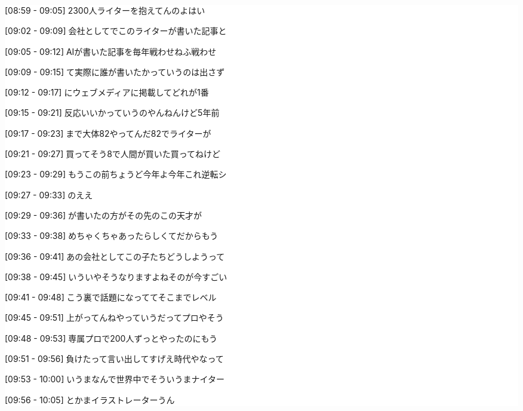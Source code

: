 [08:59 - 09:05]
2300人ライターを抱えてんのよはい

[09:02 - 09:09]
会社としてでこのライターが書いた記事と

[09:05 - 09:12]
AIが書いた記事を毎年戦わせねふ戦わせ

[09:09 - 09:15]
て実際に誰が書いたかっていうのは出さず

[09:12 - 09:17]
にウェブメディアに掲載してどれが1番

[09:15 - 09:21]
反応いいかっていうのやんねんけど5年前

[09:17 - 09:23]
まで大体82やってんだ82でライターが

[09:21 - 09:27]
買ってそう8で人間が買いた買ってねけど

[09:23 - 09:29]
もうこの前ちょうど今年よ今年これ逆転シ

[09:27 - 09:33]
のええ

[09:29 - 09:36]
が書いたの方がその先のこの天才が

[09:33 - 09:38]
めちゃくちゃあったらしくてだからもう

[09:36 - 09:41]
あの会社としてこの子たちどうしようって

[09:38 - 09:45]
いういやそうなりますよねそのが今すごい

[09:41 - 09:48]
こう裏で話題になっててそこまでレベル

[09:45 - 09:51]
上がってんねやっていうだってプロやそう

[09:48 - 09:53]
専属プロで200人ずっとやったのにもう

[09:51 - 09:56]
負けたって言い出してすげえ時代やなって

[09:53 - 10:00]
いうまなんで世界中でそういうまナイター

[09:56 - 10:05]
とかまイラストレーターうん
